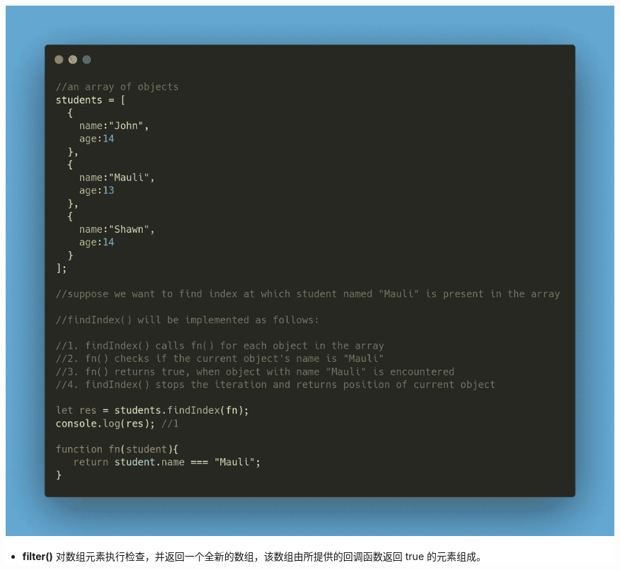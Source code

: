 ![](img/880706efb70d5ee30666c95e7d3dc904.png)

*   **filter()** 对数组元素执行检查，并返回一个全新的数组，该数组由所提供的回调函数返回 true 的元素组成。
